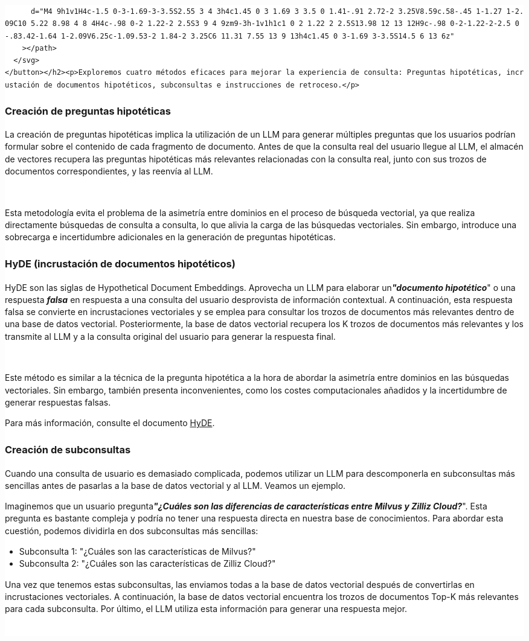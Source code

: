           d="M4 9h1v1H4c-1.5 0-3-1.69-3-3.5S2.55 3 4 3h4c1.45 0 3 1.69 3 3.5 0 1.41-.91 2.72-2 3.25V8.59c.58-.45 1-1.27 1-2.09C10 5.22 8.98 4 8 4H4c-.98 0-2 1.22-2 2.5S3 9 4 9zm9-3h-1v1h1c1 0 2 1.22 2 2.5S13.98 12 13 12H9c-.98 0-2-1.22-2-2.5 0-.83.42-1.64 1-2.09V6.25c-1.09.53-2 1.84-2 3.25C6 11.31 7.55 13 9 13h4c1.45 0 3-1.69 3-3.5S14.5 6 13 6z"
        ></path>
      </svg>
    </button></h2><p>Exploremos cuatro métodos eficaces para mejorar la experiencia de consulta: Preguntas hipotéticas, incrustación de documentos hipotéticos, subconsultas e instrucciones de retroceso.</p>
<h3 id="Creating-Hypothetical-Questions" class="common-anchor-header">Creación de preguntas hipotéticas</h3><p>La creación de preguntas hipotéticas implica la utilización de un LLM para generar múltiples preguntas que los usuarios podrían formular sobre el contenido de cada fragmento de documento. Antes de que la consulta real del usuario llegue al LLM, el almacén de vectores recupera las preguntas hipotéticas más relevantes relacionadas con la consulta real, junto con sus trozos de documentos correspondientes, y las reenvía al LLM.</p>
<p>
  <span class="img-wrapper">
    <img translate="no" src="/docs/v2.6.x/assets/advanced_rag/hypothetical_question.png" alt="" class="doc-image" id="" />
    <span></span>
  </span>
</p>
<p>Esta metodología evita el problema de la asimetría entre dominios en el proceso de búsqueda vectorial, ya que realiza directamente búsquedas de consulta a consulta, lo que alivia la carga de las búsquedas vectoriales. Sin embargo, introduce una sobrecarga e incertidumbre adicionales en la generación de preguntas hipotéticas.</p>
<h3 id="HyDE-Hypothetical-Document-Embeddings" class="common-anchor-header">HyDE (incrustación de documentos hipotéticos)</h3><p>HyDE son las siglas de Hypothetical Document Embeddings. Aprovecha un LLM para elaborar un<strong><em>"documento hipotético</em></strong>" o una respuesta <strong><em>falsa</em></strong> en respuesta a una consulta del usuario desprovista de información contextual. A continuación, esta respuesta falsa se convierte en incrustaciones vectoriales y se emplea para consultar los trozos de documentos más relevantes dentro de una base de datos vectorial. Posteriormente, la base de datos vectorial recupera los K trozos de documentos más relevantes y los transmite al LLM y a la consulta original del usuario para generar la respuesta final.</p>
<p>
  <span class="img-wrapper">
    <img translate="no" src="/docs/v2.6.x/assets/advanced_rag/hyde.png" alt="" class="doc-image" id="" />
    <span></span>
  </span>
</p>
<p>Este método es similar a la técnica de la pregunta hipotética a la hora de abordar la asimetría entre dominios en las búsquedas vectoriales. Sin embargo, también presenta inconvenientes, como los costes computacionales añadidos y la incertidumbre de generar respuestas falsas.</p>
<p>Para más información, consulte el documento <a href="https://arxiv.org/abs/2212.10496">HyDE</a>.</p>
<h3 id="Creating-Sub-Queries" class="common-anchor-header">Creación de subconsultas</h3><p>Cuando una consulta de usuario es demasiado complicada, podemos utilizar un LLM para descomponerla en subconsultas más sencillas antes de pasarlas a la base de datos vectorial y al LLM. Veamos un ejemplo.</p>
<p>Imaginemos que un usuario pregunta<strong><em>"¿Cuáles son las diferencias de características entre Milvus y Zilliz Cloud?</em></strong>". Esta pregunta es bastante compleja y podría no tener una respuesta directa en nuestra base de conocimientos. Para abordar esta cuestión, podemos dividirla en dos subconsultas más sencillas:</p>
<ul>
<li>Subconsulta 1: "¿Cuáles son las características de Milvus?"</li>
<li>Subconsulta 2: "¿Cuáles son las características de Zilliz Cloud?"</li>
</ul>
<p>Una vez que tenemos estas subconsultas, las enviamos todas a la base de datos vectorial después de convertirlas en incrustaciones vectoriales. A continuación, la base de datos vectorial encuentra los trozos de documentos Top-K más relevantes para cada subconsulta. Por último, el LLM utiliza esta información para generar una respuesta mejor.</p>
<p>
  <span class="img-wrapper">
    <img translate="no" src="/docs/v2.6.x/assets/advanced_rag/sub_query.png" alt="" class="doc-image" id="" />